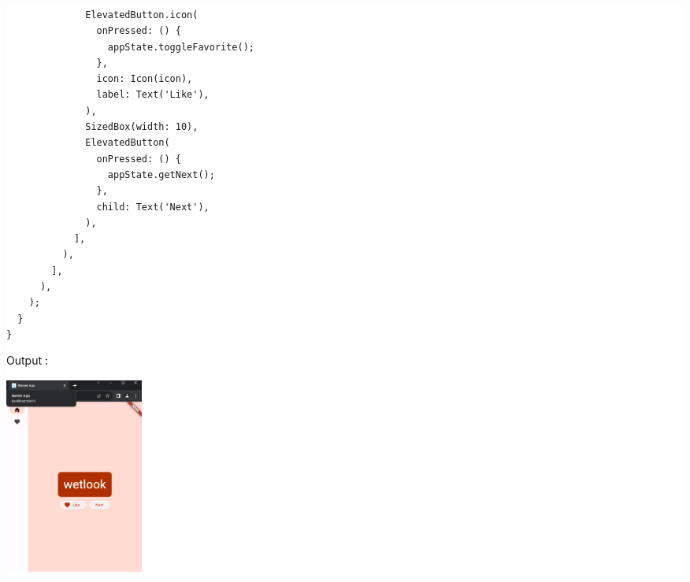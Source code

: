 ```
              ElevatedButton.icon(
                onPressed: () {
                  appState.toggleFavorite();
                },
                icon: Icon(icon),
                label: Text('Like'),
              ),
              SizedBox(width: 10),
              ElevatedButton(
                onPressed: () {
                  appState.getNext();
                },
                child: Text('Next'),
              ),
            ],
          ),
        ],
      ),
    );
  }
}
```

Output :

<img src="img/11.PNG" alt="prak7_1" width="20%">
